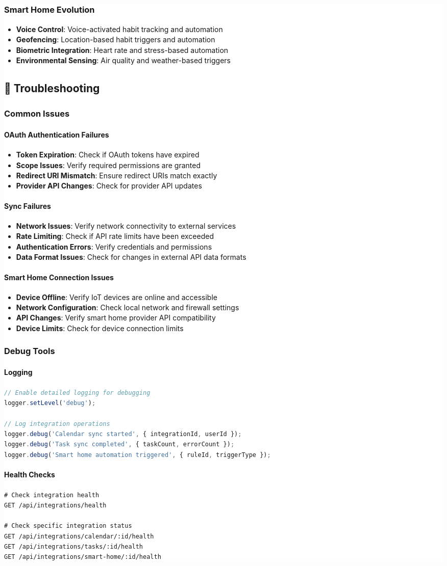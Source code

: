 ### **Smart Home Evolution**

- **Voice Control**: Voice-activated habit tracking and automation
- **Geofencing**: Location-based habit triggers and automation
- **Biometric Integration**: Heart rate and stress-based automation
- **Environmental Sensing**: Air quality and weather-based triggers

## 🐛 Troubleshooting

### **Common Issues**

#### **OAuth Authentication Failures**

- **Token Expiration**: Check if OAuth tokens have expired
- **Scope Issues**: Verify required permissions are granted
- **Redirect URI Mismatch**: Ensure redirect URIs match exactly
- **Provider API Changes**: Check for provider API updates

#### **Sync Failures**

- **Network Issues**: Verify network connectivity to external services
- **Rate Limiting**: Check if API rate limits have been exceeded
- **Authentication Errors**: Verify credentials and permissions
- **Data Format Issues**: Check for changes in external API data formats

#### **Smart Home Connection Issues**

- **Device Offline**: Verify IoT devices are online and accessible
- **Network Configuration**: Check local network and firewall settings
- **API Changes**: Verify smart home provider API compatibility
- **Device Limits**: Check for device connection limits

### **Debug Tools**

#### **Logging**

```typescript
// Enable detailed logging for debugging
logger.setLevel('debug');

// Log integration operations
logger.debug('Calendar sync started', { integrationId, userId });
logger.debug('Task sync completed', { taskCount, errorCount });
logger.debug('Smart home automation triggered', { ruleId, triggerType });
```

#### **Health Checks**

```http
# Check integration health
GET /api/integrations/health

# Check specific integration status
GET /api/integrations/calendar/:id/health
GET /api/integrations/tasks/:id/health
GET /api/integrations/smart-home/:id/health
```
